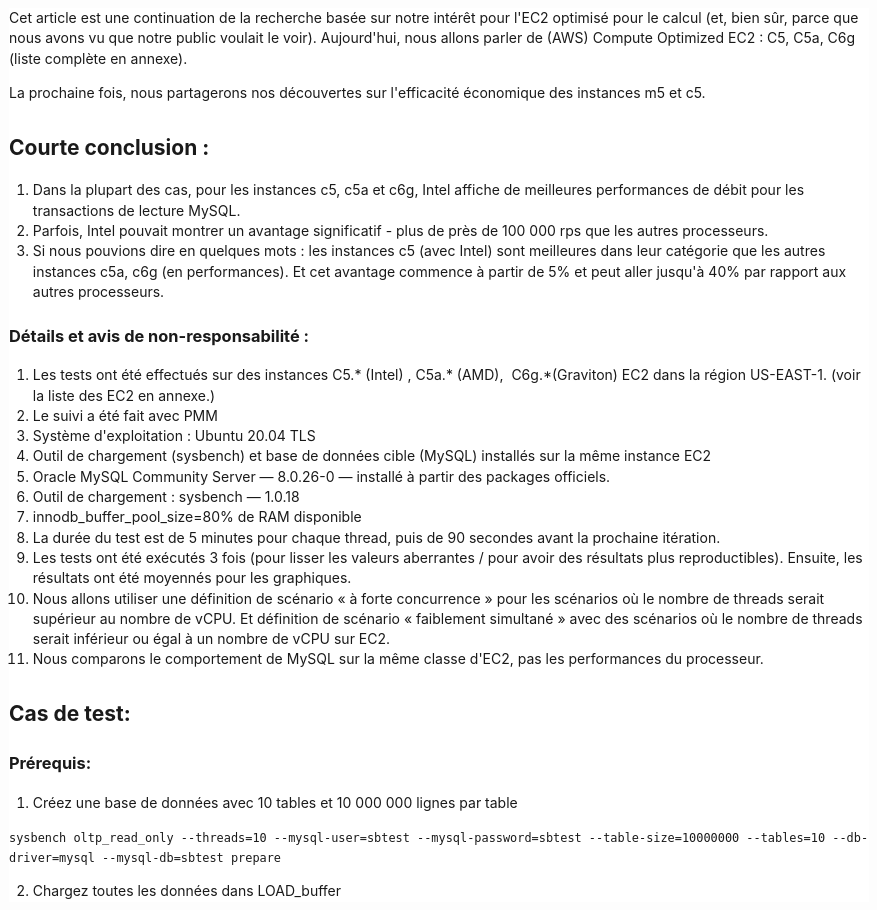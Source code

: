 Cet article est une continuation de la recherche basée sur notre intérêt pour l'EC2 optimisé pour le calcul (et, bien sûr, parce que nous avons vu que notre public voulait le voir). Aujourd'hui, nous allons parler de (AWS) Compute Optimized EC2 : C5, C5a, C6g (liste complète en annexe).

La prochaine fois, nous partagerons nos découvertes sur l'efficacité économique des instances m5 et c5.

## Courte conclusion :

1. Dans la plupart des cas, pour les instances c5, c5a et c6g, Intel affiche de meilleures performances de débit pour les transactions de lecture MySQL.
1. Parfois, Intel pouvait montrer un avantage significatif - plus de près de 100 000 rps que les autres processeurs.
1. Si nous pouvions dire en quelques mots : les instances c5 (avec Intel) sont meilleures dans leur catégorie que les autres instances c5a, c6g (en performances). Et cet avantage commence à partir de 5% et peut aller jusqu'à 40% par rapport aux autres processeurs. 

### Détails et avis de non-responsabilité :

1. Les tests ont été effectués sur des instances C5.\* (Intel) , C5a.\* (AMD),  C6g.\*(Graviton) EC2 dans la région US-EAST-1. (voir la liste des EC2 en annexe.)
1. Le suivi a été fait avec PMM
1. Système d'exploitation : Ubuntu 20.04 TLS 
1. Outil de chargement (sysbench) et base de données cible (MySQL) installés sur la même instance EC2
1. Oracle MySQL Community Server — 8.0.26-0 — installé à partir des packages officiels.
1. Outil de chargement : sysbench — 1.0.18 
1. innodb\_buffer\_pool\_size=80% de RAM disponible
1. La durée du test est de 5 minutes pour chaque thread, puis de 90 secondes avant la prochaine itération.
1. Les tests ont été exécutés 3 fois (pour lisser les valeurs aberrantes / pour avoir des résultats plus reproductibles). Ensuite, les résultats ont été moyennés pour les graphiques.
1. Nous allons utiliser une définition de scénario « à forte concurrence » pour les scénarios où le nombre de threads serait supérieur au nombre de vCPU. Et définition de scénario « faiblement simultané » avec des scénarios où le nombre de threads serait inférieur ou égal à un nombre de vCPU sur EC2.
1. Nous comparons le comportement de MySQL sur la même classe d'EC2, pas les performances du processeur.

## Cas de test:

### Prérequis:

1. Créez une base de données avec 10 tables et 10 000 000 lignes par table

```
sysbench oltp_read_only --threads=10 --mysql-user=sbtest --mysql-password=sbtest --table-size=10000000 --tables=10 --db-driver=mysql --mysql-db=sbtest prepare

```

2. Chargez toutes les données dans LOAD\_buffer
